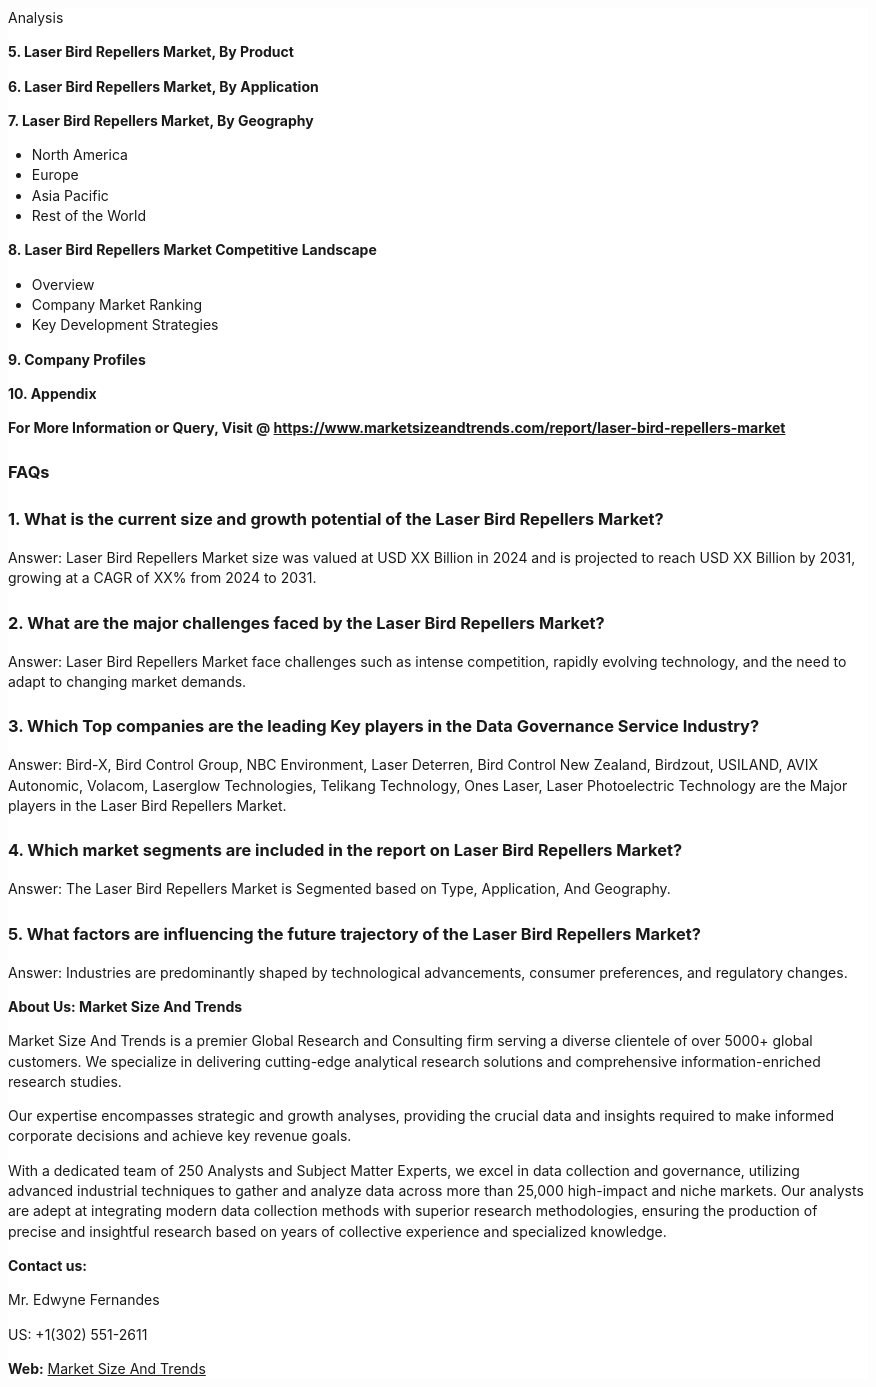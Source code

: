 Analysis</span></li></ul></div><div class="" data-test-id=""><p><strong><span class="">5. Laser Bird Repellers Market, By Product</span></strong></p></div><div class="" data-test-id=""><p><strong><span class="">6. Laser Bird Repellers Market, By Application</span></strong></p></div><div class="" data-test-id=""><p><strong><span class="">7. Laser Bird Repellers Market, By Geography</span></strong></p></div><div class="" data-test-id=""><ul><li><span class="">North America</span></li><li><span class="">Europe</span></li><li><span class="">Asia Pacific</span></li><li><span class="">Rest of the World</span></li></ul></div><div class="" data-test-id=""><p><strong><span class="">8. Laser Bird Repellers Market Competitive Landscape</span></strong></p></div><div class="" data-test-id=""><ul><li><span class="">Overview</span></li><li><span class="">Company Market Ranking</span></li><li><span class="">Key Development Strategies</span></li></ul></div><div class="" data-test-id=""><p><strong><span class="">9. Company Profiles</span></strong></p></div><div class="" data-test-id=""><p><strong><span class="">10. Appendix</span></strong></p></div><div class="" data-test-id=""><p><strong><span class="">For More Information or Query, Visit @ <a href="https://www.marketsizeandtrends.com/report/laser-bird-repellers-market" target="_blank">https://www.marketsizeandtrends.com/report/laser-bird-repellers-market</a></span></strong></p></div><div class="" data-test-id=""><div class="article-main__content" data-test-id="publishing-text-block"><h3><strong><span class="">FAQs</span></strong></h3></div><div class="article-main__content" data-test-id="publishing-text-block"><h3><span class="">1. What is the current size and growth potential of the Laser Bird Repellers Market?</span></h3></div><div class="article-main__content" data-test-id="publishing-text-block"><p><span class="font-[700]">Answer</span><span class="">: Laser Bird Repellers Market size was valued at USD XX Billion in 2024 and is projected to reach USD XX Billion by 2031, growing at a CAGR of XX% from 2024 to 2031.</span></p></div><div class="article-main__content" data-test-id="publishing-text-block"><h3><span class="">2. What are the major challenges faced by the Laser Bird Repellers Market?</span></h3></div><div class="article-main__content" data-test-id="publishing-text-block"><p><span class="font-[700]">Answer</span><span class="">: Laser Bird Repellers Market face challenges such as intense competition, rapidly evolving technology, and the need to adapt to changing market demands.</span></p></div><div class="article-main__content" data-test-id="publishing-text-block"><h3><span class="">3. Which Top companies are the leading Key players in the Data Governance Service Industry?</span></h3></div><div class="article-main__content" data-test-id="publishing-text-block"><p><span class="font-[700]">Answer</span><span class="">: Bird-X, Bird Control Group, NBC Environment, Laser Deterren, Bird Control New Zealand, Birdzout, USILAND, AVIX Autonomic, Volacom, Laserglow Technologies, Telikang Technology, Ones Laser, Laser Photoelectric Technology are the Major players in the Laser Bird Repellers Market.</span></p></div><div class="article-main__content" data-test-id="publishing-text-block"><h3><span class="">4. Which market segments are included in the report on Laser Bird Repellers Market?</span></h3></div><div class="article-main__content" data-test-id="publishing-text-block"><p><span class="font-[700]">Answer</span><span class="">: The Laser Bird Repellers Market is Segmented based on Type, Application, And Geography.</span></p></div><div class="article-main__content" data-test-id="publishing-text-block"><h3><span class="">5. What factors are influencing the future trajectory of the Laser Bird Repellers Market?</span></h3></div><div class="article-main__content" data-test-id="publishing-text-block"><p><span class="font-[700]">Answer:</span><span class="">&nbsp;Industries are predominantly shaped by technological advancements, consumer preferences, and regulatory changes.</span></p></div><p><strong><span class="">About Us: Market Size And Trends</span></strong></p></div><div class="" data-test-id=""><p><span class="">Market Size And Trends is a premier Global Research and Consulting firm serving a diverse clientele of over 5000+ global customers. We specialize in delivering cutting-edge analytical research solutions and comprehensive information-enriched research studies.</span></p></div><div class="" data-test-id=""><p><span class="">Our expertise encompasses strategic and growth analyses, providing the crucial data and insights required to make informed corporate decisions and achieve key revenue goals.</span></p></div><div class="" data-test-id=""><p><span class="">With a dedicated team of 250 Analysts and Subject Matter Experts, we excel in data collection and governance, utilizing advanced industrial techniques to gather and analyze data across more than 25,000 high-impact and niche markets. Our analysts are adept at integrating modern data collection methods with superior research methodologies, ensuring the production of precise and insightful research based on years of collective experience and specialized knowledge.</span></p></div><div class="" data-test-id=""><p><strong><span class="">Contact us:</span></strong></p></div><div class="" data-test-id=""><p><span class="">Mr. Edwyne Fernandes</span></p></div><div class="" data-test-id=""><p><span class="">US: +1(302) 551-2611<br /></span></p><p><span class=""><strong>Web:</strong> <a href="https://www.marketsizeandtrends.com/" target="_blank">Market Size And Trends</a></span></p></div>
